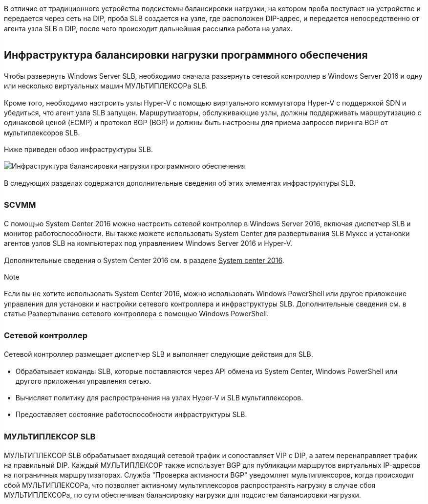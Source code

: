 В отличие от традиционного устройства подсистемы балансировки нагрузки, на котором проба поступает на устройстве и передается через сеть на DIP, проба SLB создается на узле, где расположен DIP-адрес, и передается непосредственно от агента узла SLB в DIP, после чего происходит дальнейшая рассылка работа на узлах.  
  
## <a name="bkmk_infrastructure"></a>Инфраструктура балансировки нагрузки программного обеспечения  
Чтобы развернуть Windows Server SLB, необходимо сначала развернуть сетевой контроллер в Windows Server 2016 и одну или несколько виртуальных машин МУЛЬТИПЛЕКСОРа SLB.  
  
Кроме того, необходимо настроить узлы Hyper-V с помощью виртуального коммутатора Hyper-V с поддержкой SDN и убедиться, что агент узла SLB запущен.  Маршрутизаторы, обслуживающие узлы, должны поддерживать маршрутизацию с одинаковой ценой (ECMP) и протокол BGP (BGP) и должны быть настроены для приема запросов пиринга BGP от мультиплексоров SLB.  
  
Ниже приведен обзор инфраструктуры SLB.  

![Инфраструктура балансировки нагрузки программного обеспечения](../../../media/Software-Load-Balancing--SLB--for-SDN/slb_overview1.png)  
  
В следующих разделах содержатся дополнительные сведения об этих элементах инфраструктуры SLB.  
  
### <a name="scvmm"></a>SCVMM  
С помощью System Center 2016 можно настроить сетевой контроллер в Windows Server 2016, включая диспетчер SLB и монитор работоспособности. Вы также можете использовать System Center для развертывания SLB Муксс и установки агентов узлов SLB на компьютерах под управлением Windows Server 2016 и Hyper-V.  
  
Дополнительные сведения о System Center 2016 см. в разделе [System center 2016](https://www.microsoft.com/server-cloud/products/system-center-2016/).  
  
> [!NOTE]  
> Если вы не хотите использовать System Center 2016, можно использовать Windows PowerShell или другое приложение управления для установки и настройки сетевого контроллера и инфраструктуры SLB. Дополнительные сведения см. в статье [Развертывание сетевого контроллера с помощью Windows PowerShell](../../../sdn/deploy/Deploy-Network-Controller-using-Windows-PowerShell.md).  
  
### <a name="network-controller"></a>Сетевой контроллер  
Сетевой контроллер размещает диспетчер SLB и выполняет следующие действия для SLB.  
  
-   Обрабатывает команды SLB, которые поставляются через API обмена из System Center, Windows PowerShell или другого приложения управления сетью.  
  
-   Вычисляет политику для распространения на узлах Hyper-V и SLB мультиплексоров.  
  
-   Предоставляет состояние работоспособности инфраструктуры SLB.  
  
### <a name="slb-mux"></a>МУЛЬТИПЛЕКСОР SLB  
МУЛЬТИПЛЕКСОР SLB обрабатывает входящий сетевой трафик и сопоставляет VIP с DIP, а затем перенаправляет трафик на правильный DIP. Каждый МУЛЬТИПЛЕКСОР также использует BGP для публикации маршрутов виртуальных IP-адресов на пограничных маршрутизаторах. Служба "Проверка активности BGP" уведомляет мультиплексоров, когда происходит сбой МУЛЬТИПЛЕКСОРа, что позволяет активному мультиплексоров распространять нагрузку в случае сбоя МУЛЬТИПЛЕКСОРа, по сути обеспечивая балансировку нагрузки для подсистем балансировки нагрузки.  
  